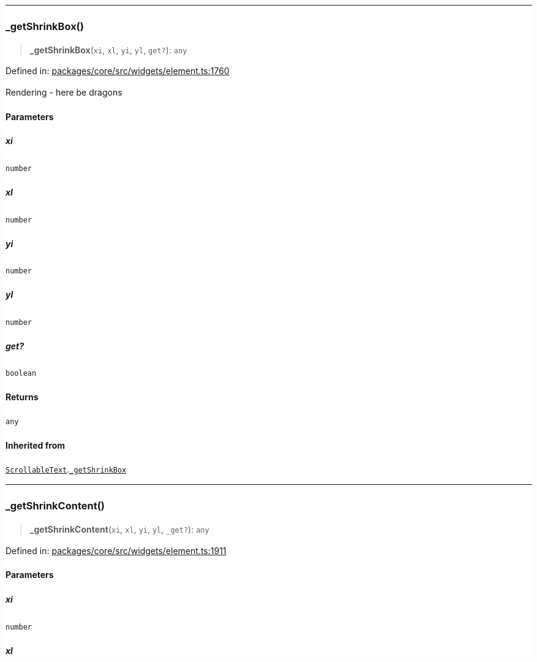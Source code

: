 ***

### \_getShrinkBox()

> **\_getShrinkBox**(`xi`, `xl`, `yi`, `yl`, `get?`): `any`

Defined in: [packages/core/src/widgets/element.ts:1760](https://github.com/vdeantoni/unblessed/blob/alpha/packages/core/src/widgets/element.ts#L1760)

Rendering - here be dragons

#### Parameters

##### xi

`number`

##### xl

`number`

##### yi

`number`

##### yl

`number`

##### get?

`boolean`

#### Returns

`any`

#### Inherited from

[`ScrollableText`](widgets.scrollabletext.Class.ScrollableText.md).[`_getShrinkBox`](widgets.scrollabletext.Class.ScrollableText.md#_getshrinkbox)

***

### \_getShrinkContent()

> **\_getShrinkContent**(`xi`, `xl`, `yi`, `yl`, `_get?`): `any`

Defined in: [packages/core/src/widgets/element.ts:1911](https://github.com/vdeantoni/unblessed/blob/alpha/packages/core/src/widgets/element.ts#L1911)

#### Parameters

##### xi

`number`

##### xl
